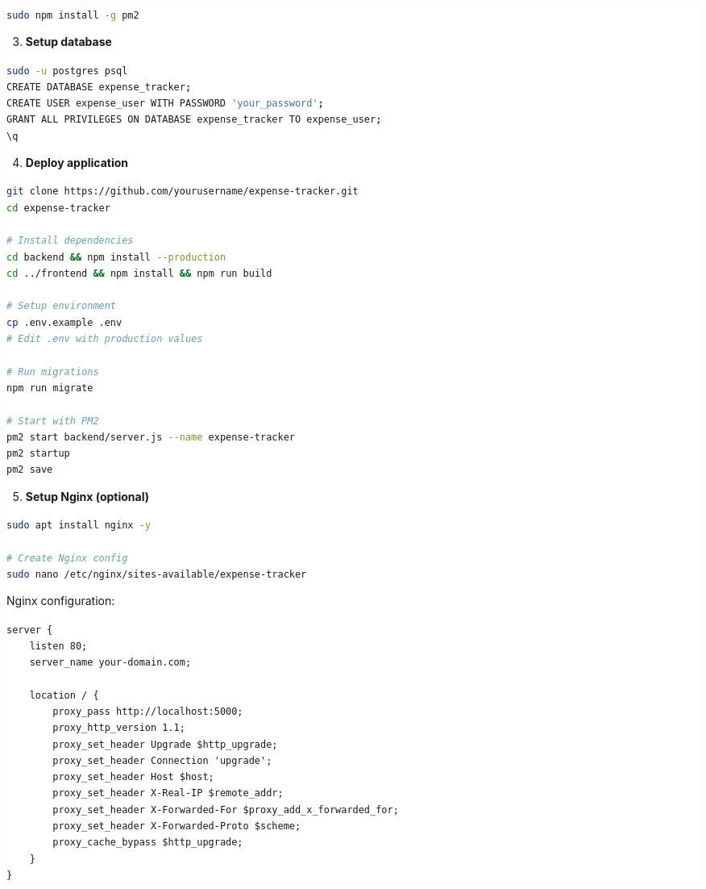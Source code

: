 ```bash
sudo npm install -g pm2
```

3. **Setup database**
```bash
sudo -u postgres psql
CREATE DATABASE expense_tracker;
CREATE USER expense_user WITH PASSWORD 'your_password';
GRANT ALL PRIVILEGES ON DATABASE expense_tracker TO expense_user;
\q
```

4. **Deploy application**
```bash
git clone https://github.com/yourusername/expense-tracker.git
cd expense-tracker

# Install dependencies
cd backend && npm install --production
cd ../frontend && npm install && npm run build

# Setup environment
cp .env.example .env
# Edit .env with production values

# Run migrations
npm run migrate

# Start with PM2
pm2 start backend/server.js --name expense-tracker
pm2 startup
pm2 save
```

5. **Setup Nginx (optional)**
```bash
sudo apt install nginx -y

# Create Nginx config
sudo nano /etc/nginx/sites-available/expense-tracker
```

Nginx configuration:
```nginx
server {
    listen 80;
    server_name your-domain.com;

    location / {
        proxy_pass http://localhost:5000;
        proxy_http_version 1.1;
        proxy_set_header Upgrade $http_upgrade;
        proxy_set_header Connection 'upgrade';
        proxy_set_header Host $host;
        proxy_set_header X-Real-IP $remote_addr;
        proxy_set_header X-Forwarded-For $proxy_add_x_forwarded_for;
        proxy_set_header X-Forwarded-Proto $scheme;
        proxy_cache_bypass $http_upgrade;
    }
}
```

